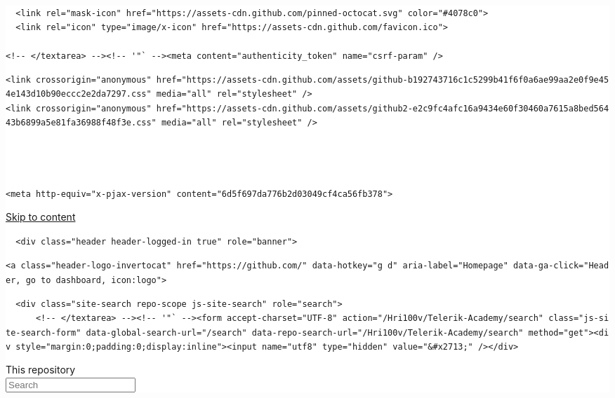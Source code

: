       <link rel="mask-icon" href="https://assets-cdn.github.com/pinned-octocat.svg" color="#4078c0">
      <link rel="icon" type="image/x-icon" href="https://assets-cdn.github.com/favicon.ico">

    <!-- </textarea> --><!-- '"` --><meta content="authenticity_token" name="csrf-param" />
<meta content="Imvn0juR52BQAC3YpSpH3q1TMv7r6LnEbZhMc+fDnzf/xoWCL0ai5FTLQdYv9o5I8zGiQF/dmsQNqEWfWMQ6Bw==" name="csrf-token" />
    <meta content="e22573a264746d49722c421dad51988fcc9b3ae0" name="form-nonce" />

    <link crossorigin="anonymous" href="https://assets-cdn.github.com/assets/github-b192743716c1c5299b41f6f0a6ae99aa2e0f9e454e143d10b90eccc2e2da7297.css" media="all" rel="stylesheet" />
    <link crossorigin="anonymous" href="https://assets-cdn.github.com/assets/github2-e2c9fc4afc16a9434e60f30460a7615a8bed56443b6899a5e81fa36988f48f3e.css" media="all" rel="stylesheet" />
    
    


    <meta http-equiv="x-pjax-version" content="6d5f697da776b2d03049cf4ca56fb378">

      
  <meta name="description" content="Telerik-Academy - Telerik Academy Tasks">
  <meta name="go-import" content="github.com/Hri100v/Telerik-Academy git https://github.com/Hri100v/Telerik-Academy.git">

  <meta content="10463137" name="octolytics-dimension-user_id" /><meta content="Hri100v" name="octolytics-dimension-user_login" /><meta content="38481755" name="octolytics-dimension-repository_id" /><meta content="Hri100v/Telerik-Academy" name="octolytics-dimension-repository_nwo" /><meta content="true" name="octolytics-dimension-repository_public" /><meta content="false" name="octolytics-dimension-repository_is_fork" /><meta content="38481755" name="octolytics-dimension-repository_network_root_id" /><meta content="Hri100v/Telerik-Academy" name="octolytics-dimension-repository_network_root_nwo" />
  <link href="https://github.com/Hri100v/Telerik-Academy/commits/master.atom" rel="alternate" title="Recent Commits to Telerik-Academy:master" type="application/atom+xml">

  </head>


  <body class="logged_in  env-production windows vis-public page-blob">
    <a href="#start-of-content" tabindex="1" class="accessibility-aid js-skip-to-content">Skip to content</a>

    
    
    



      <div class="header header-logged-in true" role="banner">
  <div class="container clearfix">

    <a class="header-logo-invertocat" href="https://github.com/" data-hotkey="g d" aria-label="Homepage" data-ga-click="Header, go to dashboard, icon:logo">
  <span class="mega-octicon octicon-mark-github"></span>
</a>


      <div class="site-search repo-scope js-site-search" role="search">
          <!-- </textarea> --><!-- '"` --><form accept-charset="UTF-8" action="/Hri100v/Telerik-Academy/search" class="js-site-search-form" data-global-search-url="/search" data-repo-search-url="/Hri100v/Telerik-Academy/search" method="get"><div style="margin:0;padding:0;display:inline"><input name="utf8" type="hidden" value="&#x2713;" /></div>
  <label class="js-chromeless-input-container form-control">
    <div class="scope-badge">This repository</div>
    <input type="text"
      class="js-site-search-focus js-site-search-field is-clearable chromeless-input"
      data-hotkey="s"
      name="q"
      placeholder="Search"
      aria-label="Search this repository"
      data-global-scope-placeholder="Search GitHub"
      data-repo-scope-placeholder="Search"
      tabindex="1"
      autocapitalize="off">
  </label>